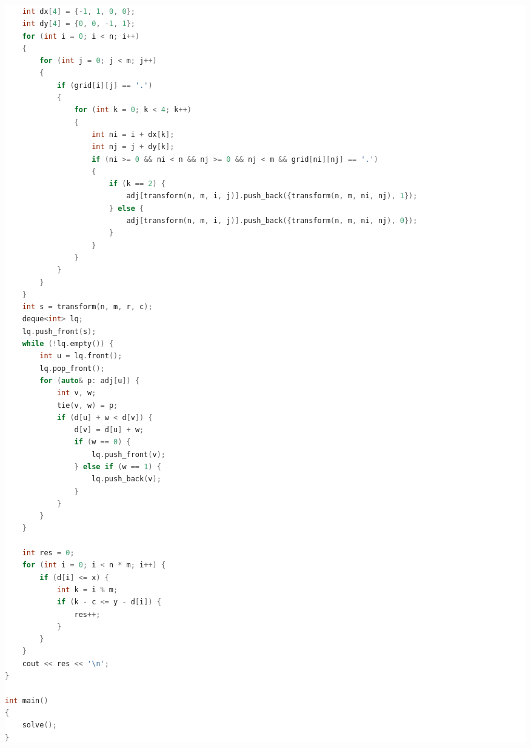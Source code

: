 ```cpp
    int dx[4] = {-1, 1, 0, 0};
    int dy[4] = {0, 0, -1, 1};
    for (int i = 0; i < n; i++)
    {
        for (int j = 0; j < m; j++)
        {
            if (grid[i][j] == '.')
            {
                for (int k = 0; k < 4; k++)
                {
                    int ni = i + dx[k];
                    int nj = j + dy[k];
                    if (ni >= 0 && ni < n && nj >= 0 && nj < m && grid[ni][nj] == '.')
                    {
                        if (k == 2) {
                            adj[transform(n, m, i, j)].push_back({transform(n, m, ni, nj), 1});
                        } else {
                            adj[transform(n, m, i, j)].push_back({transform(n, m, ni, nj), 0});
                        }
                    }
                }
            }
        }
    }
    int s = transform(n, m, r, c);
    deque<int> lq;
    lq.push_front(s);
    while (!lq.empty()) {
        int u = lq.front();
        lq.pop_front();
        for (auto& p: adj[u]) {
            int v, w;
            tie(v, w) = p;
            if (d[u] + w < d[v]) {
                d[v] = d[u] + w;
                if (w == 0) {
                    lq.push_front(v);
                } else if (w == 1) {
                    lq.push_back(v);
                }
            }
        }
    }

    int res = 0;
    for (int i = 0; i < n * m; i++) {
        if (d[i] <= x) {
            int k = i % m;
            if (k - c <= y - d[i]) {
                res++;
            }
        }
    }
    cout << res << '\n';
}

int main()
{
    solve();
}
```
